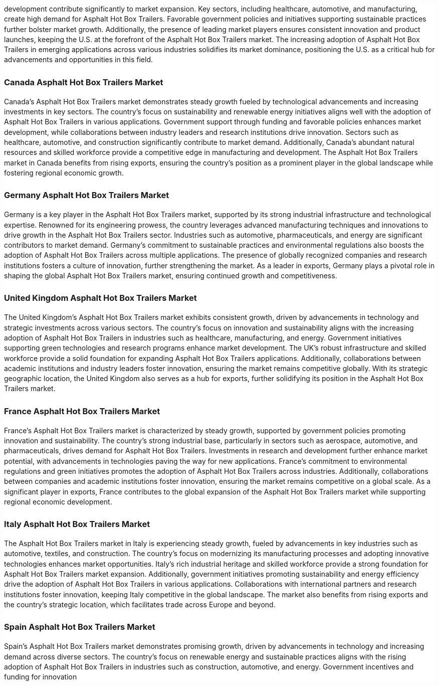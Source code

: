 development contribute significantly to market expansion. Key sectors, including healthcare, automotive, and manufacturing, create high demand for Asphalt Hot Box Trailers. Favorable government policies and initiatives supporting sustainable practices further bolster market growth. Additionally, the presence of leading market players ensures consistent innovation and product launches, keeping the U.S. at the forefront of the Asphalt Hot Box Trailers market. The increasing adoption of Asphalt Hot Box Trailers in emerging applications across various industries solidifies its market dominance, positioning the U.S. as a critical hub for advancements and opportunities in this field.</p><h3>Canada Asphalt Hot Box Trailers Market</h3><p>Canada&rsquo;s Asphalt Hot Box Trailers market demonstrates steady growth fueled by technological advancements and increasing investments in key sectors. The country&rsquo;s focus on sustainability and renewable energy initiatives aligns well with the adoption of Asphalt Hot Box Trailers in various applications. Government support through funding and favorable policies enhances market development, while collaborations between industry leaders and research institutions drive innovation. Sectors such as healthcare, automotive, and construction significantly contribute to market demand. Additionally, Canada&rsquo;s abundant natural resources and skilled workforce provide a competitive edge in manufacturing and development. The Asphalt Hot Box Trailers market in Canada benefits from rising exports, ensuring the country&rsquo;s position as a prominent player in the global landscape while fostering regional economic growth.</p><h3>Germany Asphalt Hot Box Trailers Market</h3><p>Germany is a key player in the Asphalt Hot Box Trailers market, supported by its strong industrial infrastructure and technological expertise. Renowned for its engineering prowess, the country leverages advanced manufacturing techniques and innovations to drive growth in the Asphalt Hot Box Trailers sector. Industries such as automotive, pharmaceuticals, and energy are significant contributors to market demand. Germany&rsquo;s commitment to sustainable practices and environmental regulations also boosts the adoption of Asphalt Hot Box Trailers across multiple applications. The presence of globally recognized companies and research institutions fosters a culture of innovation, further strengthening the market. As a leader in exports, Germany plays a pivotal role in shaping the global Asphalt Hot Box Trailers market, ensuring continued growth and competitiveness.</p><h3>United Kingdom Asphalt Hot Box Trailers Market</h3><p>The United Kingdom&rsquo;s Asphalt Hot Box Trailers market exhibits consistent growth, driven by advancements in technology and strategic investments across various sectors. The country&rsquo;s focus on innovation and sustainability aligns with the increasing adoption of Asphalt Hot Box Trailers in industries such as healthcare, manufacturing, and energy. Government initiatives supporting green technologies and research programs enhance market development. The UK&rsquo;s robust infrastructure and skilled workforce provide a solid foundation for expanding Asphalt Hot Box Trailers applications. Additionally, collaborations between academic institutions and industry leaders foster innovation, ensuring the market remains competitive globally. With its strategic geographic location, the United Kingdom also serves as a hub for exports, further solidifying its position in the Asphalt Hot Box Trailers market.</p><h3>France Asphalt Hot Box Trailers Market</h3><p>France&rsquo;s Asphalt Hot Box Trailers market is characterized by steady growth, supported by government policies promoting innovation and sustainability. The country&rsquo;s strong industrial base, particularly in sectors such as aerospace, automotive, and pharmaceuticals, drives demand for Asphalt Hot Box Trailers. Investments in research and development further enhance market potential, with advancements in technologies paving the way for new applications. France&rsquo;s commitment to environmental regulations and green initiatives promotes the adoption of Asphalt Hot Box Trailers across industries. Additionally, collaborations between companies and academic institutions foster innovation, ensuring the market remains competitive on a global scale. As a significant player in exports, France contributes to the global expansion of the Asphalt Hot Box Trailers market while supporting regional economic development.</p><h3>Italy Asphalt Hot Box Trailers Market</h3><p>The Asphalt Hot Box Trailers market in Italy is experiencing steady growth, fueled by advancements in key industries such as automotive, textiles, and construction. The country&rsquo;s focus on modernizing its manufacturing processes and adopting innovative technologies enhances market opportunities. Italy&rsquo;s rich industrial heritage and skilled workforce provide a strong foundation for Asphalt Hot Box Trailers market expansion. Additionally, government initiatives promoting sustainability and energy efficiency drive the adoption of Asphalt Hot Box Trailers in various applications. Collaborations with international partners and research institutions foster innovation, keeping Italy competitive in the global landscape. The market also benefits from rising exports and the country&rsquo;s strategic location, which facilitates trade across Europe and beyond.</p><h3>Spain Asphalt Hot Box Trailers Market</h3><p>Spain&rsquo;s Asphalt Hot Box Trailers market demonstrates promising growth, driven by advancements in technology and increasing demand across diverse sectors. The country&rsquo;s focus on renewable energy and sustainable practices aligns with the rising adoption of Asphalt Hot Box Trailers in industries such as construction, automotive, and energy. Government incentives and funding for innovation